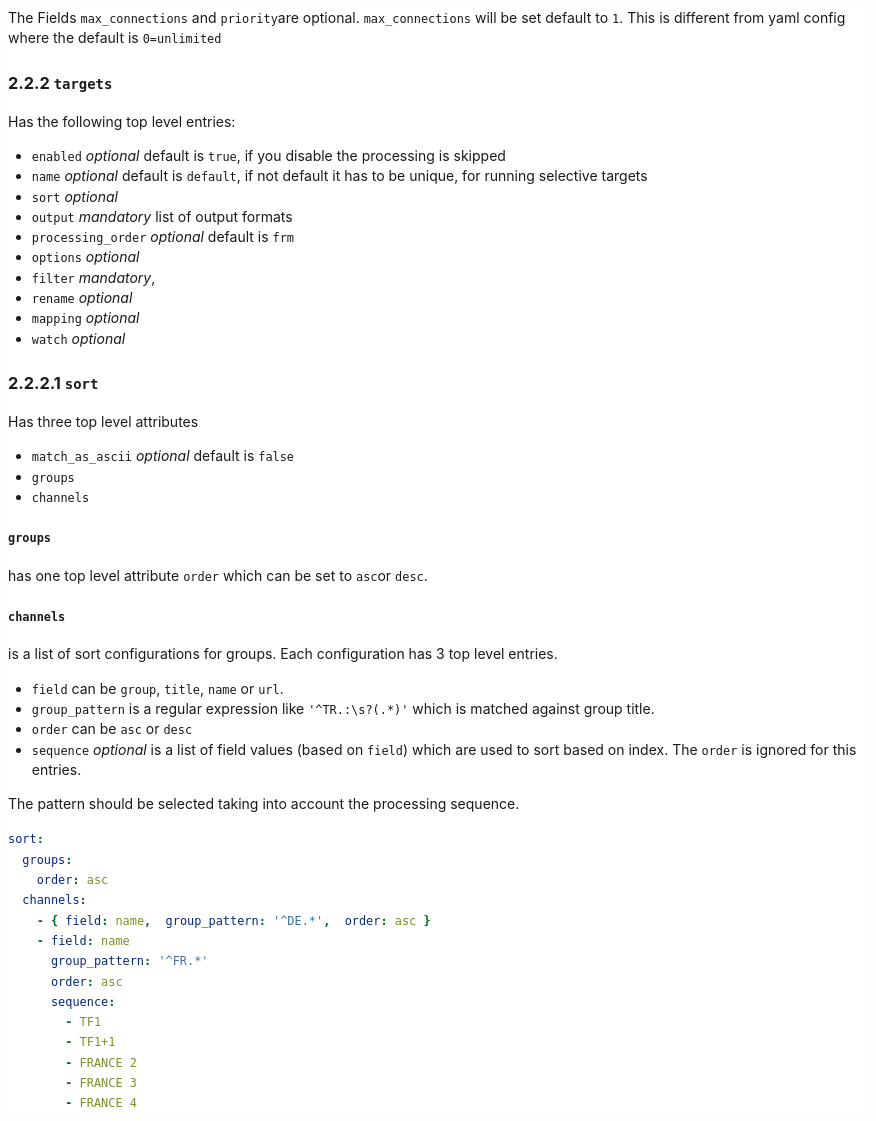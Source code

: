 The Fields `max_connections` and `priority`are optional.
`max_connections`  will be set default to `1`. This is different from yaml config where the default is `0=unlimited`

### 2.2.2 `targets`
Has the following top level entries:
- `enabled` _optional_ default is `true`, if you disable the processing is skipped
- `name` _optional_ default is `default`, if not default it has to be unique, for running selective targets
- `sort`  _optional_
- `output` _mandatory_ list of output formats
- `processing_order` _optional_ default is `frm`
- `options` _optional_
- `filter` _mandatory_,
- `rename` _optional_
- `mapping` _optional_
- `watch` _optional_

### 2.2.2.1 `sort`
Has three top level attributes
- `match_as_ascii` _optional_ default is `false`
- `groups`
- `channels`

#### `groups`
has one top level attribute `order` which can be set to `asc`or `desc`.
#### `channels`
is a list of sort configurations for groups. Each configuration has 3 top level entries.
- `field` can be  `group`, `title`, `name` or `url`.
- `group_pattern` is a regular expression like `'^TR.:\s?(.*)'` which is matched against group title.
- `order` can be `asc` or `desc`
- `sequence` _optional_  is a list of field values (based on `field`) which are used to sort based on index. The `order` is ignored for this entries.

The pattern should be selected taking into account the processing sequence.

```yaml
sort:
  groups:
    order: asc
  channels:
    - { field: name,  group_pattern: '^DE.*',  order: asc }
    - field: name
      group_pattern: '^FR.*'
      order: asc
      sequence:
        - TF1
        - TF1+1
        - FRANCE 2
        - FRANCE 3
        - FRANCE 4
```
